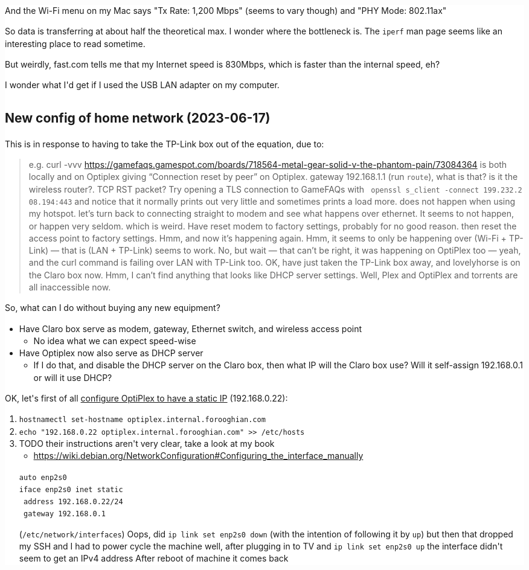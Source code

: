 And the Wi-Fi menu on my Mac says "Tx Rate: 1,200 Mbps" (seems to vary though) and "PHY Mode: 802.11ax"

So data is transferring at about half the theoretical max. I wonder where the bottleneck is. The `iperf` man page seems like an interesting place to read sometime.

But weirdly, fast.com tells me that my Internet speed is 830Mbps, which is faster than the internal speed, eh?

I wonder what I'd get if I used the USB LAN adapter on my computer.

## New config of home network (2023-06-17)

This is in response to having to take the TP-Link box out of the equation, due to:

> e.g. curl -vvv https://gamefaqs.gamespot.com/boards/718564-metal-gear-solid-v-the-phantom-pain/73084364 is both locally and on Optiplex giving “Connection reset by peer” on Optiplex. gateway 192.168.1.1 (run `route`), what is that? is it the wireless router?. TCP RST packet? Try opening a TLS connection to GameFAQs with ` openssl s_client -connect 199.232.208.194:443` and notice that it normally prints out very little and sometimes prints a load more. does not happen when using my hotspot. let’s turn back to connecting straight to modem and see what happens over ethernet. It seems to not happen, or happen very seldom. which is weird. Have reset modem to factory settings, probably for no good reason. then reset the access point to factory settings. Hmm, and now it’s happening again. Hmm, it seems to only be happening over (Wi-Fi + TP-Link) — that is (LAN + TP-Link) seems to work. No, but wait — that can’t be right, it was happening on OptiPlex too — yeah, and the curl command is failing over LAN with TP-Link too. OK, have just taken the TP-Link box away, and lovelyhorse is on the Claro box now. Hmm, I can’t find anything that looks like DHCP server settings. Well, Plex and OptiPlex and torrents are all inaccessible now.

So, what can I do without buying any new equipment?

- Have Claro box serve as modem, gateway, Ethernet switch, and wireless access point
  - No idea what we can expect speed-wise
- Have Optiplex now also serve as DHCP server
  - If I do that, and disable the DHCP server on the Claro box, then what IP will the Claro box use? Will it self-assign 192.168.0.1 or will it use DHCP?

OK, let's first of all [configure OptiPlex to have a static IP](https://sites.cns.utexas.edu/oit-blog/blog/how-set-static-ip-linux-machine) (192.168.0.22):

1. `hostnamectl set-hostname optiplex.internal.forooghian.com`
2. `echo "192.168.0.22 optiplex.internal.forooghian.com" >> /etc/hosts`
3. TODO their instructions aren't very clear, take a look at my book
   - https://wiki.debian.org/NetworkConfiguration#Configuring_the_interface_manually
   ```
   auto enp2s0
   iface enp2s0 inet static
    address 192.168.0.22/24
    gateway 192.168.0.1
   ```
   (`/etc/network/interfaces`)
   Oops, did `ip link set enp2s0 down` (with the intention of following it by `up`) but then that dropped my SSH and I had to power cycle the machine
   well, after plugging in to TV and `ip link set enp2s0 up` the interface didn't seem to get an IPv4 address
   After reboot of machine it comes back
